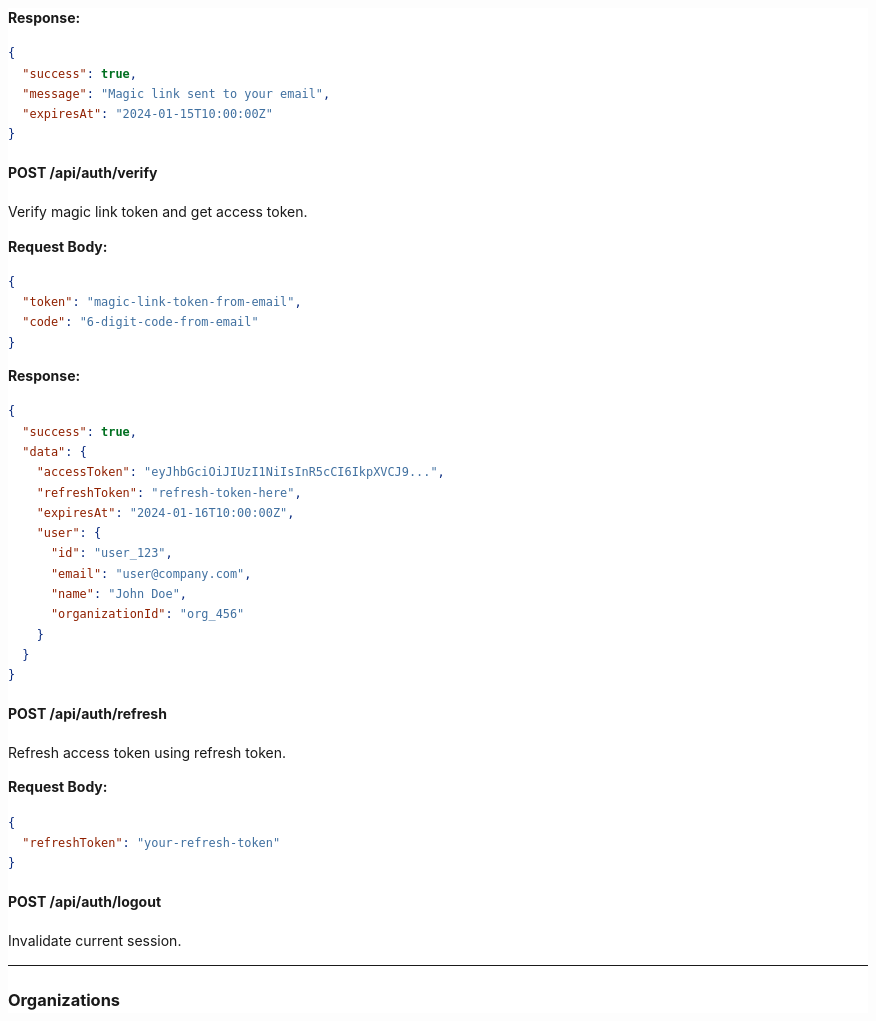 **Response:**
```json
{
  "success": true,
  "message": "Magic link sent to your email",
  "expiresAt": "2024-01-15T10:00:00Z"
}
```

#### POST /api/auth/verify
Verify magic link token and get access token.

**Request Body:**
```json
{
  "token": "magic-link-token-from-email",
  "code": "6-digit-code-from-email"
}
```

**Response:**
```json
{
  "success": true,
  "data": {
    "accessToken": "eyJhbGciOiJIUzI1NiIsInR5cCI6IkpXVCJ9...",
    "refreshToken": "refresh-token-here",
    "expiresAt": "2024-01-16T10:00:00Z",
    "user": {
      "id": "user_123",
      "email": "user@company.com",
      "name": "John Doe",
      "organizationId": "org_456"
    }
  }
}
```

#### POST /api/auth/refresh
Refresh access token using refresh token.

**Request Body:**
```json
{
  "refreshToken": "your-refresh-token"
}
```

#### POST /api/auth/logout
Invalidate current session.

---

### Organizations
